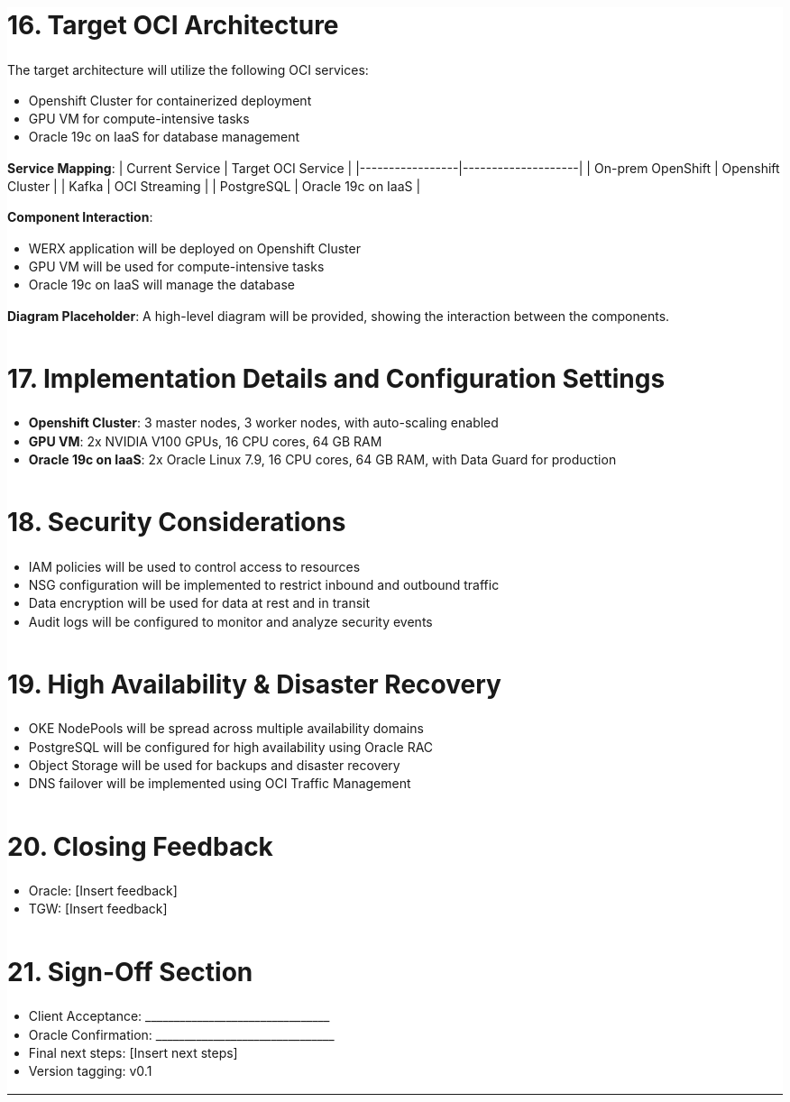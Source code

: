 
# 16. Target OCI Architecture
The target architecture will utilize the following OCI services:
- Openshift Cluster for containerized deployment
- GPU VM for compute-intensive tasks
- Oracle 19c on IaaS for database management

**Service Mapping**:
| Current Service | Target OCI Service |
|-----------------|--------------------|
| On-prem OpenShift | Openshift Cluster  |
| Kafka            | OCI Streaming      |
| PostgreSQL       | Oracle 19c on IaaS |

**Component Interaction**:
- WERX application will be deployed on Openshift Cluster
- GPU VM will be used for compute-intensive tasks
- Oracle 19c on IaaS will manage the database

**Diagram Placeholder**: A high-level diagram will be provided, showing the interaction between the components.


# 17. Implementation Details and Configuration Settings
- **Openshift Cluster**: 3 master nodes, 3 worker nodes, with auto-scaling enabled
- **GPU VM**: 2x NVIDIA V100 GPUs, 16 CPU cores, 64 GB RAM
- **Oracle 19c on IaaS**: 2x Oracle Linux 7.9, 16 CPU cores, 64 GB RAM, with Data Guard for production


# 18. Security Considerations
- IAM policies will be used to control access to resources
- NSG configuration will be implemented to restrict inbound and outbound traffic
- Data encryption will be used for data at rest and in transit
- Audit logs will be configured to monitor and analyze security events


# 19. High Availability & Disaster Recovery
- OKE NodePools will be spread across multiple availability domains
- PostgreSQL will be configured for high availability using Oracle RAC
- Object Storage will be used for backups and disaster recovery
- DNS failover will be implemented using OCI Traffic Management


# 20. Closing Feedback
- Oracle: [Insert feedback]
- TGW: [Insert feedback]


# 21. Sign-Off Section
- Client Acceptance: ________________________________
- Oracle Confirmation: _______________________________
- Final next steps: [Insert next steps]
- Version tagging: v0.1
---

